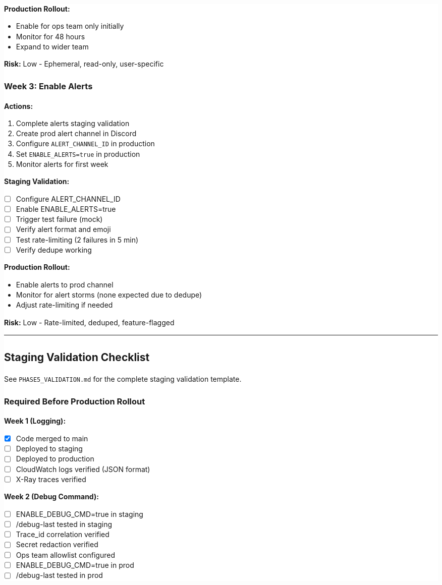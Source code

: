 **Production Rollout:**
- Enable for ops team only initially
- Monitor for 48 hours
- Expand to wider team

**Risk:** Low - Ephemeral, read-only, user-specific

### Week 3: Enable Alerts

**Actions:**
1. Complete alerts staging validation
2. Create prod alert channel in Discord
3. Configure `ALERT_CHANNEL_ID` in production
4. Set `ENABLE_ALERTS=true` in production
5. Monitor alerts for first week

**Staging Validation:**
- [ ] Configure ALERT_CHANNEL_ID
- [ ] Enable ENABLE_ALERTS=true
- [ ] Trigger test failure (mock)
- [ ] Verify alert format and emoji
- [ ] Test rate-limiting (2 failures in 5 min)
- [ ] Verify dedupe working

**Production Rollout:**
- Enable alerts to prod channel
- Monitor for alert storms (none expected due to dedupe)
- Adjust rate-limiting if needed

**Risk:** Low - Rate-limited, deduped, feature-flagged

---

## Staging Validation Checklist

See `PHASE5_VALIDATION.md` for the complete staging validation template.

### Required Before Production Rollout

**Week 1 (Logging):**
- [x] Code merged to main
- [ ] Deployed to staging
- [ ] Deployed to production
- [ ] CloudWatch logs verified (JSON format)
- [ ] X-Ray traces verified

**Week 2 (Debug Command):**
- [ ] ENABLE_DEBUG_CMD=true in staging
- [ ] /debug-last tested in staging
- [ ] Trace_id correlation verified
- [ ] Secret redaction verified
- [ ] Ops team allowlist configured
- [ ] ENABLE_DEBUG_CMD=true in prod
- [ ] /debug-last tested in prod
